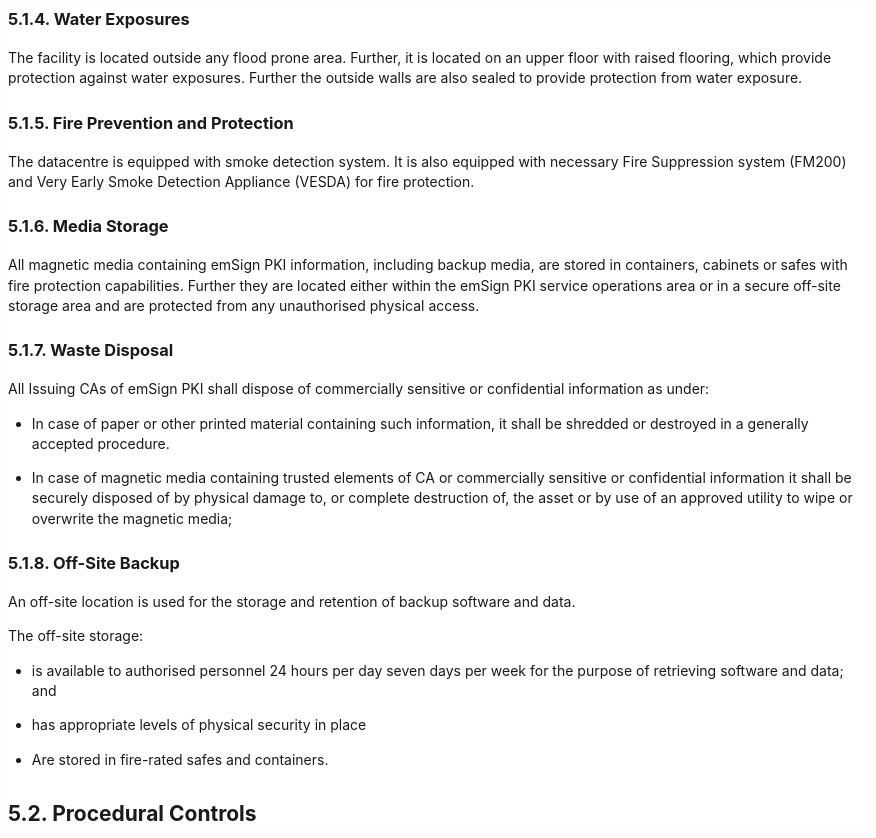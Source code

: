 <a id="water-exposures"></a>

### 5.1.4. Water Exposures 

The facility is located outside any flood prone area. Further, it is located on an upper floor with raised flooring, which provide protection against water exposures. Further the outside walls are also sealed to provide protection from water exposure.

<a id="fire-prevention-and-protection"></a>

### 5.1.5. Fire Prevention and Protection 

The datacentre is equipped with smoke detection system. It is also equipped with necessary Fire Suppression system (FM200) and Very Early Smoke Detection Appliance (VESDA) for fire protection.

<a id="media-storage"></a>

### 5.1.6. Media Storage 

All magnetic media containing emSign PKI information, including backup media, are stored in containers, cabinets or safes with fire protection capabilities. Further they are located either within the emSign PKI service operations area or in a secure off-site storage area and are protected from any unauthorised physical access.

<a id="waste-disposal"></a>

### 5.1.7. Waste Disposal 

All Issuing CAs of emSign PKI shall dispose of commercially sensitive or confidential information as under:

- In case of paper or other printed material containing such information, it shall be shredded or destroyed in a generally accepted procedure.

- In case of magnetic media containing trusted elements of CA or commercially sensitive or confidential information it shall be securely disposed of by physical damage to, or complete destruction of, the asset or by use of an approved utility to wipe or overwrite the magnetic media;

<a id="off-site-backup"></a>

### 5.1.8. Off-Site Backup 

An off-site location is used for the storage and retention of backup software and data.

The off-site storage:

- is available to authorised personnel 24 hours per day seven days per week for the purpose of retrieving software and data; and

- has appropriate levels of physical security in place

- Are stored in fire-rated safes and containers.

<a id="procedural-controls"></a>

## 5.2. Procedural Controls 
